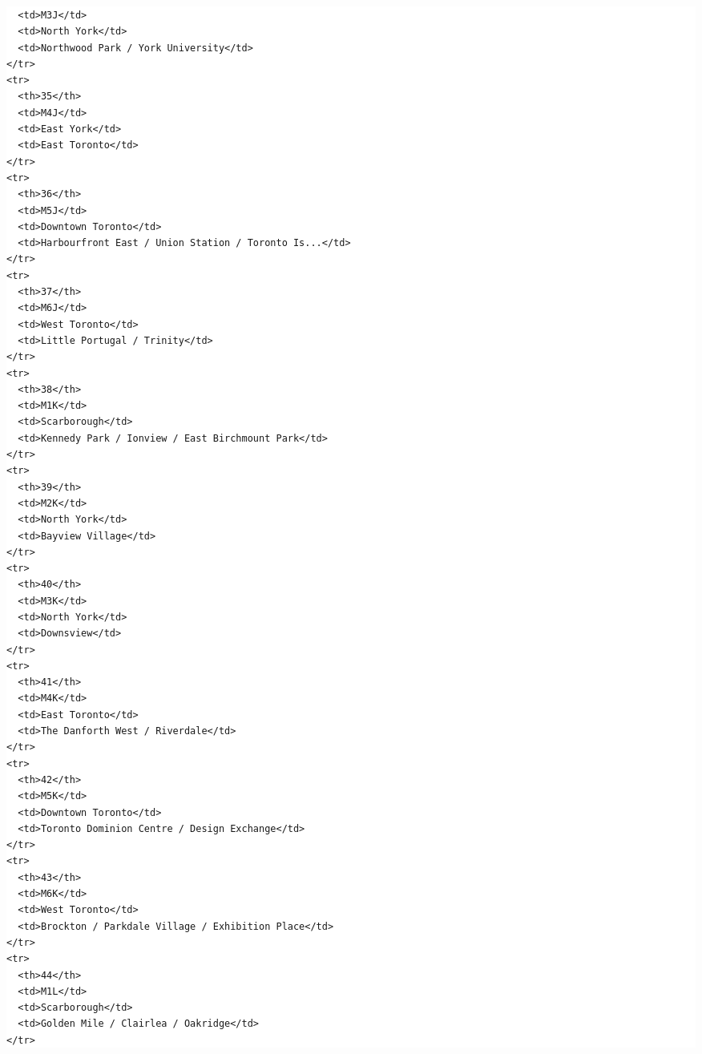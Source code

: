       <td>M3J</td>
      <td>North York</td>
      <td>Northwood Park / York University</td>
    </tr>
    <tr>
      <th>35</th>
      <td>M4J</td>
      <td>East York</td>
      <td>East Toronto</td>
    </tr>
    <tr>
      <th>36</th>
      <td>M5J</td>
      <td>Downtown Toronto</td>
      <td>Harbourfront East / Union Station / Toronto Is...</td>
    </tr>
    <tr>
      <th>37</th>
      <td>M6J</td>
      <td>West Toronto</td>
      <td>Little Portugal / Trinity</td>
    </tr>
    <tr>
      <th>38</th>
      <td>M1K</td>
      <td>Scarborough</td>
      <td>Kennedy Park / Ionview / East Birchmount Park</td>
    </tr>
    <tr>
      <th>39</th>
      <td>M2K</td>
      <td>North York</td>
      <td>Bayview Village</td>
    </tr>
    <tr>
      <th>40</th>
      <td>M3K</td>
      <td>North York</td>
      <td>Downsview</td>
    </tr>
    <tr>
      <th>41</th>
      <td>M4K</td>
      <td>East Toronto</td>
      <td>The Danforth West / Riverdale</td>
    </tr>
    <tr>
      <th>42</th>
      <td>M5K</td>
      <td>Downtown Toronto</td>
      <td>Toronto Dominion Centre / Design Exchange</td>
    </tr>
    <tr>
      <th>43</th>
      <td>M6K</td>
      <td>West Toronto</td>
      <td>Brockton / Parkdale Village / Exhibition Place</td>
    </tr>
    <tr>
      <th>44</th>
      <td>M1L</td>
      <td>Scarborough</td>
      <td>Golden Mile / Clairlea / Oakridge</td>
    </tr>